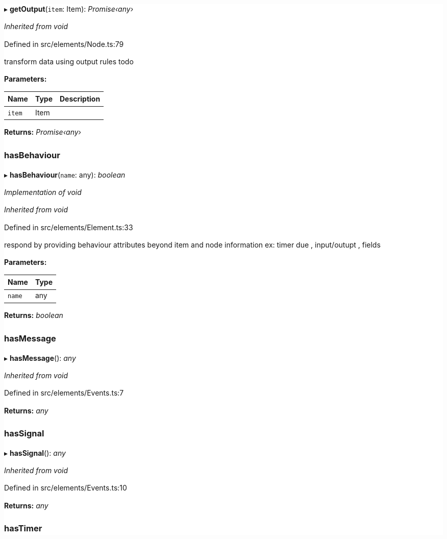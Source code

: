 ▸ **getOutput**(`item`: Item): *Promise‹any›*

*Inherited from void*

Defined in src/elements/Node.ts:79

transform data using output rules
todo

**Parameters:**

Name | Type | Description |
------ | ------ | ------ |
`item` | Item |   |

**Returns:** *Promise‹any›*

###  hasBehaviour

▸ **hasBehaviour**(`name`: any): *boolean*

*Implementation of void*

*Inherited from void*

Defined in src/elements/Element.ts:33

respond by providing behaviour attributes beyond item and node information
 ex: timer due , input/outupt , fields

**Parameters:**

Name | Type |
------ | ------ |
`name` | any |

**Returns:** *boolean*

###  hasMessage

▸ **hasMessage**(): *any*

*Inherited from void*

Defined in src/elements/Events.ts:7

**Returns:** *any*

###  hasSignal

▸ **hasSignal**(): *any*

*Inherited from void*

Defined in src/elements/Events.ts:10

**Returns:** *any*

###  hasTimer
